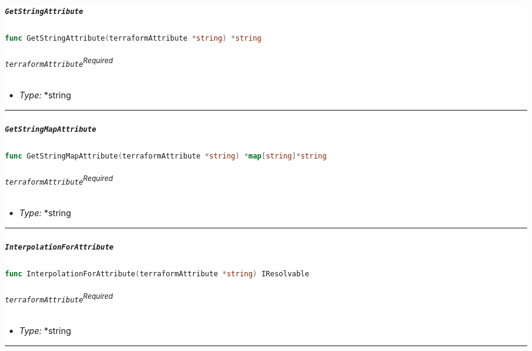 ##### `GetStringAttribute` <a name="GetStringAttribute" id="rhizo-co-terraform-provider-oci.dataOciJmsFleetJavaMigrationAnalysisResult.DataOciJmsFleetJavaMigrationAnalysisResult.getStringAttribute"></a>

```go
func GetStringAttribute(terraformAttribute *string) *string
```

###### `terraformAttribute`<sup>Required</sup> <a name="terraformAttribute" id="rhizo-co-terraform-provider-oci.dataOciJmsFleetJavaMigrationAnalysisResult.DataOciJmsFleetJavaMigrationAnalysisResult.getStringAttribute.parameter.terraformAttribute"></a>

- *Type:* *string

---

##### `GetStringMapAttribute` <a name="GetStringMapAttribute" id="rhizo-co-terraform-provider-oci.dataOciJmsFleetJavaMigrationAnalysisResult.DataOciJmsFleetJavaMigrationAnalysisResult.getStringMapAttribute"></a>

```go
func GetStringMapAttribute(terraformAttribute *string) *map[string]*string
```

###### `terraformAttribute`<sup>Required</sup> <a name="terraformAttribute" id="rhizo-co-terraform-provider-oci.dataOciJmsFleetJavaMigrationAnalysisResult.DataOciJmsFleetJavaMigrationAnalysisResult.getStringMapAttribute.parameter.terraformAttribute"></a>

- *Type:* *string

---

##### `InterpolationForAttribute` <a name="InterpolationForAttribute" id="rhizo-co-terraform-provider-oci.dataOciJmsFleetJavaMigrationAnalysisResult.DataOciJmsFleetJavaMigrationAnalysisResult.interpolationForAttribute"></a>

```go
func InterpolationForAttribute(terraformAttribute *string) IResolvable
```

###### `terraformAttribute`<sup>Required</sup> <a name="terraformAttribute" id="rhizo-co-terraform-provider-oci.dataOciJmsFleetJavaMigrationAnalysisResult.DataOciJmsFleetJavaMigrationAnalysisResult.interpolationForAttribute.parameter.terraformAttribute"></a>

- *Type:* *string

---
